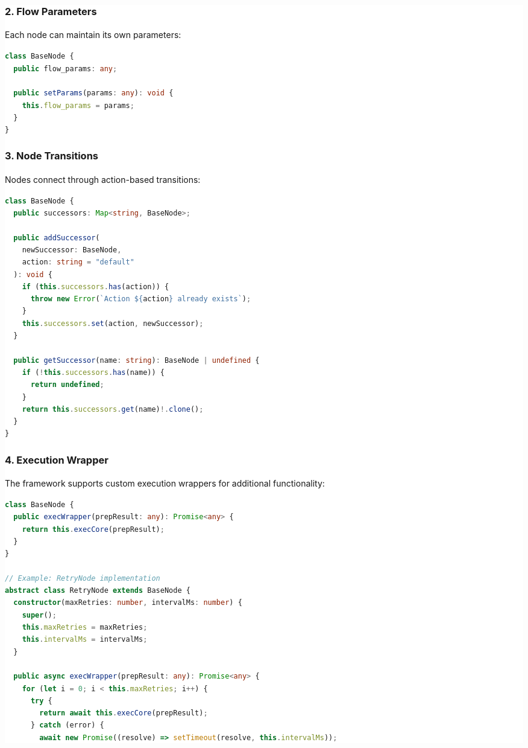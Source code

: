 ### 2. Flow Parameters

Each node can maintain its own parameters:

```typescript
class BaseNode {
  public flow_params: any;

  public setParams(params: any): void {
    this.flow_params = params;
  }
}
```

### 3. Node Transitions

Nodes connect through action-based transitions:

```typescript
class BaseNode {
  public successors: Map<string, BaseNode>;

  public addSuccessor(
    newSuccessor: BaseNode,
    action: string = "default"
  ): void {
    if (this.successors.has(action)) {
      throw new Error(`Action ${action} already exists`);
    }
    this.successors.set(action, newSuccessor);
  }

  public getSuccessor(name: string): BaseNode | undefined {
    if (!this.successors.has(name)) {
      return undefined;
    }
    return this.successors.get(name)!.clone();
  }
}
```

### 4. Execution Wrapper

The framework supports custom execution wrappers for additional functionality:

```typescript
class BaseNode {
  public execWrapper(prepResult: any): Promise<any> {
    return this.execCore(prepResult);
  }
}

// Example: RetryNode implementation
abstract class RetryNode extends BaseNode {
  constructor(maxRetries: number, intervalMs: number) {
    super();
    this.maxRetries = maxRetries;
    this.intervalMs = intervalMs;
  }

  public async execWrapper(prepResult: any): Promise<any> {
    for (let i = 0; i < this.maxRetries; i++) {
      try {
        return await this.execCore(prepResult);
      } catch (error) {
        await new Promise((resolve) => setTimeout(resolve, this.intervalMs));
```